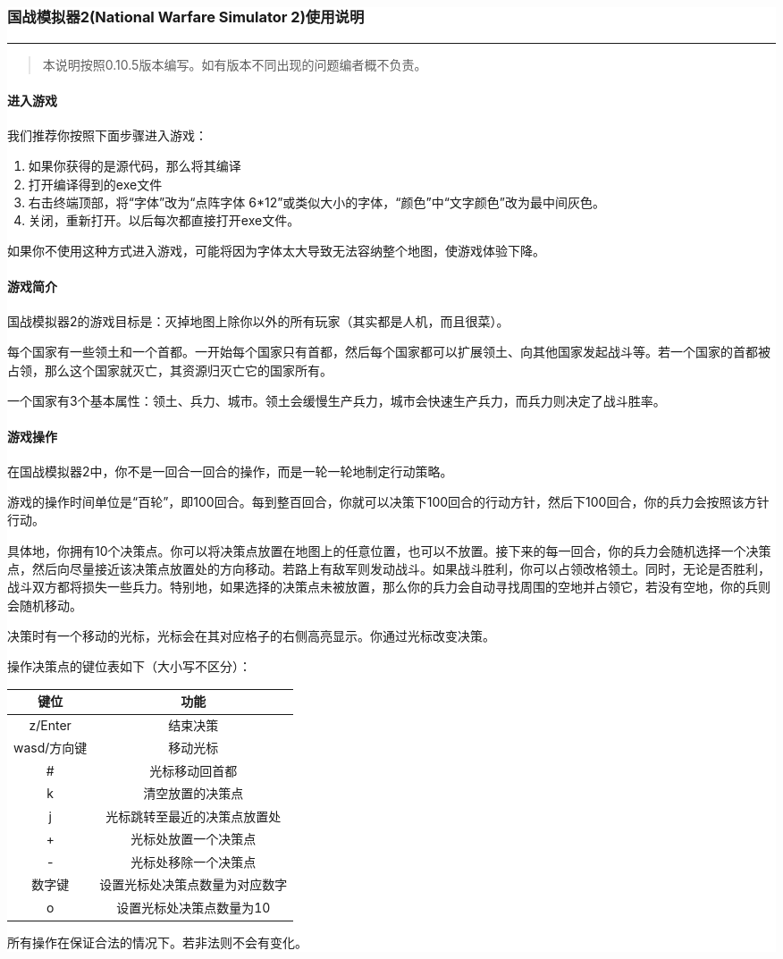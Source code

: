 ### 国战模拟器2(National Warfare Simulator 2)使用说明

---

> 本说明按照0.10.5版本编写。如有版本不同出现的问题编者概不负责。

#### 进入游戏

我们推荐你按照下面步骤进入游戏：

1. 如果你获得的是源代码，那么将其编译
2. 打开编译得到的exe文件
3. 右击终端顶部，将“字体”改为“点阵字体 6*12”或类似大小的字体，“颜色”中“文字颜色”改为最中间灰色。
4. 关闭，重新打开。以后每次都直接打开exe文件。

如果你不使用这种方式进入游戏，可能将因为字体太大导致无法容纳整个地图，使游戏体验下降。

#### 游戏简介

国战模拟器2的游戏目标是：灭掉地图上除你以外的所有玩家（其实都是人机，而且很菜）。

每个国家有一些领土和一个首都。一开始每个国家只有首都，然后每个国家都可以扩展领土、向其他国家发起战斗等。若一个国家的首都被占领，那么这个国家就灭亡，其资源归灭亡它的国家所有。

一个国家有3个基本属性：领土、兵力、城市。领土会缓慢生产兵力，城市会快速生产兵力，而兵力则决定了战斗胜率。

#### 游戏操作

在国战模拟器2中，你不是一回合一回合的操作，而是一轮一轮地制定行动策略。

游戏的操作时间单位是“百轮”，即100回合。每到整百回合，你就可以决策下100回合的行动方针，然后下100回合，你的兵力会按照该方针行动。

具体地，你拥有10个决策点。你可以将决策点放置在地图上的任意位置，也可以不放置。接下来的每一回合，你的兵力会随机选择一个决策点，然后向尽量接近该决策点放置处的方向移动。若路上有敌军则发动战斗。如果战斗胜利，你可以占领改格领土。同时，无论是否胜利，战斗双方都将损失一些兵力。特别地，如果选择的决策点未被放置，那么你的兵力会自动寻找周围的空地并占领它，若没有空地，你的兵则会随机移动。

决策时有一个移动的光标，光标会在其对应格子的右侧高亮显示。你通过光标改变决策。

操作决策点的键位表如下（大小写不区分）：

|    键位     |              功能              |
| :---------: | :----------------------------: |
|   z/Enter   |            结束决策            |
| wasd/方向键 |            移动光标            |
|      #      |         光标移动回首都         |
|      k      |        清空放置的决策点        |
|      j      |  光标跳转至最近的决策点放置处  |
|      +      |      光标处放置一个决策点      |
|      -      |      光标处移除一个决策点      |
|   数字键    | 设置光标处决策点数量为对应数字 |
|      o      |    设置光标处决策点数量为10    |

所有操作在保证合法的情况下。若非法则不会有变化。
